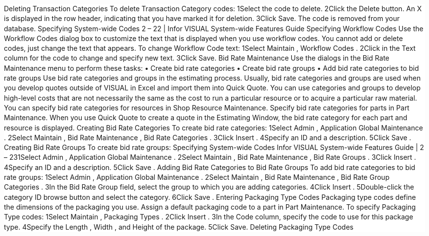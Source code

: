 Deleting Transaction Categories
To delete Transaction Category codes:
1Select the code to delete.
2Click the Delete  button.
An X is displayed in the row header, indicating that you have marked it for deletion.
3Click Save.
The code is removed from your database.
Specifying System-wide Codes
2 – 22 | Infor VISUAL System-wide Features Guide Specifying Workflow Codes
Use the Workflow Codes dialog box to customize the text that is displayed when you use workflow 
codes. You cannot add or delete codes, just change the text that appears.
To change Workflow Code text:
1Select Maintain , Workflow Codes .
2Click in the Text column for the code to change and specify new text.
3Click Save.
Bid Rate Maintenance
Use the dialogs in the Bid Rate Maintenance menu to perform these tasks:
• Create bid rate categories 
• Create bid rate groups
• Add bid rate categories to bid rate groups
Use bid rate categories and groups in the estimating process. Usually, bid rate categories and groups 
are used when you develop quotes outside of VISUAL in Excel and import them into Quick Quote. 
You can use categories and groups to develop high-level costs that are not necessarily the same as 
the cost to run a particular resource or to acquire a particular raw material. You can specify bid rate 
categories for resources in Shop Resource Maintenance. Specify bid rate categories for parts in Part 
Maintenance. 
When you use Quick Quote to create a quote in the Estimating Window, the bid rate category for each 
part and resource is displayed. 
Creating Bid Rate Categories
To create bid rate categories:
1Select Admin , Application Global Maintenance .
2Select Maintain , Bid Rate Maintenance , Bid Rate Categories .
3Click Insert .
4Specify an ID and a description.
5Click Save .
Creating Bid Rate Groups
To create bid rate groups:
Specifying System-wide Codes
Infor VISUAL System-wide Features Guide | 2 – 231Select Admin , Application Global Maintenance .
2Select Maintain , Bid Rate Maintenance , Bid Rate Groups .
3Click Insert .
4Specify an ID and a description.
5Click Save . 
Adding Bid Rate Categories to Bid Rate Groups
To add bid rate categories to bid rate groups:
1Select Admin , Application Global Maintenance .
2Select Maintain , Bid Rate Maintenance , Bid Rate Group Categories .
3In the Bid Rate Group field, select the group to which you are adding categories. 
4Click Insert .
5Double-click the category ID browse button and select the category. 
6Click Save .
Entering Packaging Type Codes
Packaging type codes define the dimensions of the packaging you use. Assign a default packaging 
code to a part in Part Maintenance.
To specify Packaging Type codes:
1Select Maintain , Packaging Types .
2Click Insert .
3In the Code column, specify the code to use for this package type.
4Specify the Length , Width , and Height  of the package.
5Click Save.
Deleting Packaging Type Codes
